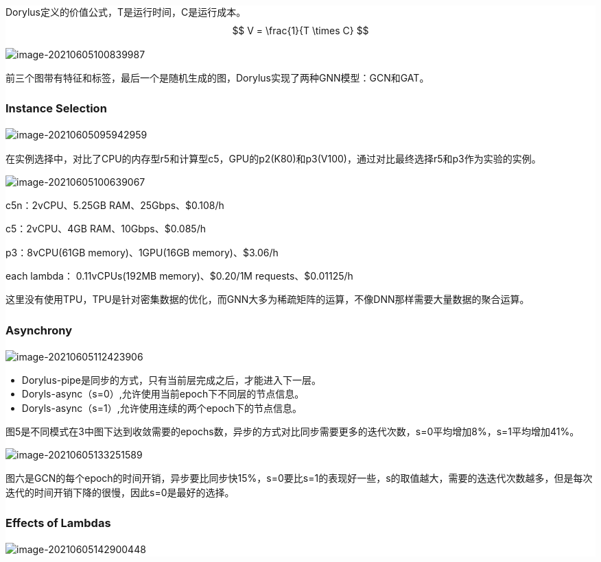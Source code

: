 Dorylus定义的价值公式，T是运行时间，C是运行成本。
$$
V = \frac{1}{T \times C}
$$


![image-20210605100839987](https://img.sanzo.top/img/paper/image-20210605100839987.png)

前三个图带有特征和标签，最后一个是随机生成的图，Dorylus实现了两种GNN模型：GCN和GAT。







 ### Instance Selection

![image-20210605095942959](https://img.sanzo.top/img/paper/image-20210605095942959.png)

在实例选择中，对比了CPU的内存型r5和计算型c5，GPU的p2(K80)和p3(V100)，通过对比最终选择r5和p3作为实验的实例。

![image-20210605100639067](https://img.sanzo.top/img/paper/image-20210605100639067.png)



c5n：2vCPU、5.25GB RAM、25Gbps、$0.108/h

c5：2vCPU、4GB RAM、10Gbps、$0.085/h

p3：8vCPU(61GB memory)、1GPU(16GB memory)、$3.06/h

each lambda： 0.11vCPUs(192MB memory)、\$0.20/1M requests、\$0.01125/h



这里没有使用TPU，TPU是针对密集数据的优化，而GNN大多为稀疏矩阵的运算，不像DNN那样需要大量数据的聚合运算。



### Asynchrony



![image-20210605112423906](https://img.sanzo.top/img/paper/image-20210605112423906.png)

- Dorylus-pipe是同步的方式，只有当前层完成之后，才能进入下一层。
- Doryls-async（s=0）,允许使用当前epoch下不同层的节点信息。
- Doryls-async（s=1）,允许使用连续的两个epoch下的节点信息。

图5是不同模式在3中图下达到收敛需要的epochs数，异步的方式对比同步需要更多的迭代次数，s=0平均增加8%，s=1平均增加41%。



![image-20210605133251589](https://img.sanzo.top/img/paper/image-20210605133251589.png)

图六是GCN的每个epoch的时间开销，异步要比同步快15%，s=0要比s=1的表现好一些，s的取值越大，需要的迭迭代次数越多，但是每次迭代的时间开销下降的很慢，因此s=0是最好的选择。



### Effects of Lambdas

![image-20210605142900448](https://img.sanzo.top/img/paper/image-20210605142900448.png)
